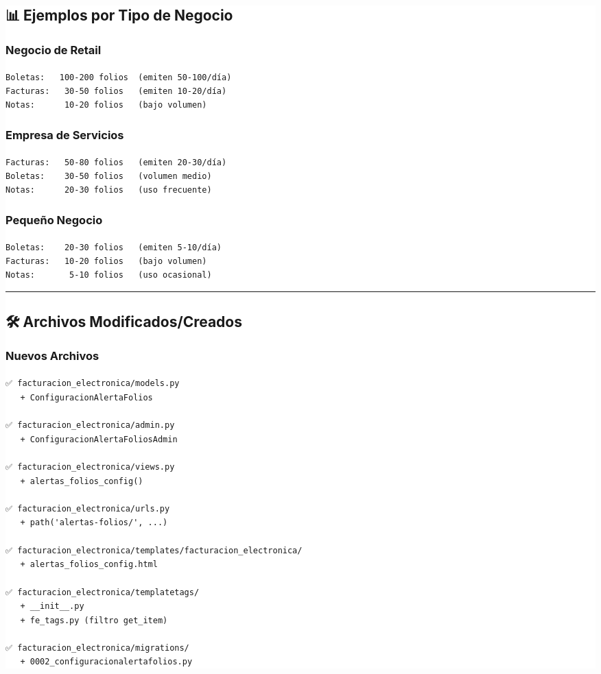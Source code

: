 ## 📊 Ejemplos por Tipo de Negocio

### Negocio de Retail
```
Boletas:   100-200 folios  (emiten 50-100/día)
Facturas:   30-50 folios   (emiten 10-20/día)
Notas:      10-20 folios   (bajo volumen)
```

### Empresa de Servicios
```
Facturas:   50-80 folios   (emiten 20-30/día)
Boletas:    30-50 folios   (volumen medio)
Notas:      20-30 folios   (uso frecuente)
```

### Pequeño Negocio
```
Boletas:    20-30 folios   (emiten 5-10/día)
Facturas:   10-20 folios   (bajo volumen)
Notas:       5-10 folios   (uso ocasional)
```

---

## 🛠️ Archivos Modificados/Creados

### Nuevos Archivos

```
✅ facturacion_electronica/models.py
   + ConfiguracionAlertaFolios

✅ facturacion_electronica/admin.py
   + ConfiguracionAlertaFoliosAdmin

✅ facturacion_electronica/views.py
   + alertas_folios_config()

✅ facturacion_electronica/urls.py
   + path('alertas-folios/', ...)

✅ facturacion_electronica/templates/facturacion_electronica/
   + alertas_folios_config.html

✅ facturacion_electronica/templatetags/
   + __init__.py
   + fe_tags.py (filtro get_item)

✅ facturacion_electronica/migrations/
   + 0002_configuracionalertafolios.py
```
